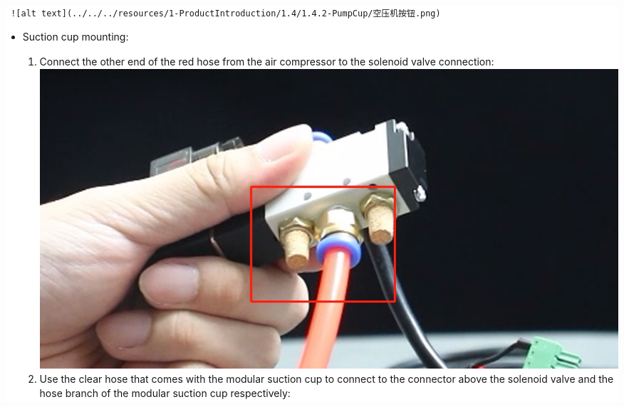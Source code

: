      ![alt text](../../../resources/1-ProductIntroduction/1.4/1.4.2-PumpCup/空压机按钮.png)

- Suction cup mounting:

  1. Connect the other end of the red hose from the air compressor to the solenoid valve connection:
     ![alt text](../../../resources/1-ProductIntroduction/1.4/1.4.2-PumpCup/结构安装1.png)
  2. Use the clear hose that comes with the modular suction cup to connect to the connector above the solenoid valve and the hose branch of the modular suction cup respectively: